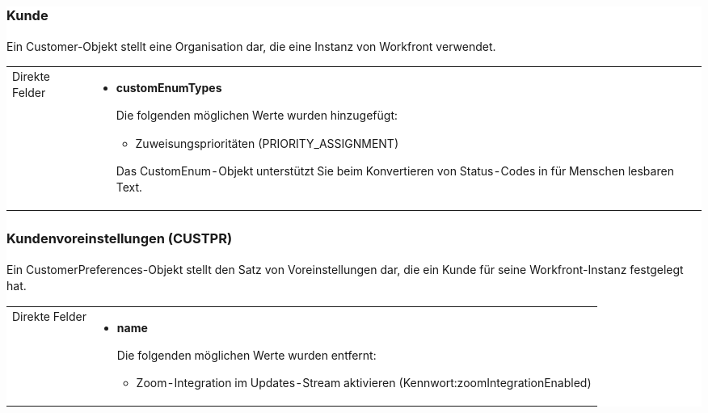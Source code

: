 ### Kunde

Ein Customer-Objekt stellt eine Organisation dar, die eine Instanz von Workfront verwendet.

<table>
  <tbody>
    <tr>
      <td role="rowheader">Direkte Felder</td>
      <td>
        <ul>
          <li>
            <p><b>customEnumTypes</b><p>Die folgenden möglichen Werte wurden hinzugefügt:
            </p>
            <ul>
              <li>
                <p>Zuweisungsprioritäten (PRIORITY_ASSIGNMENT)
                </p>
              </li>
             </ul>
          </li>
              <p>Das CustomEnum-Objekt unterstützt Sie beim Konvertieren von Status-Codes in für Menschen lesbaren Text.</p>
        </ul>
      </td>
    </tr>
  </tbody>
</table>


### Kundenvoreinstellungen (CUSTPR)

Ein CustomerPreferences-Objekt stellt den Satz von Voreinstellungen dar, die ein Kunde für seine Workfront-Instanz festgelegt hat.

<table>
  <tbody>
    <tr>
      <td role="rowheader">Direkte Felder</td>
      <td>
        <ul>
          <li>
            <p><b>name</b><p>Die folgenden möglichen Werte wurden entfernt:
            </p>
            <ul>
              <li>
                <p>Zoom-Integration im Updates-Stream aktivieren (Kennwort:zoomIntegrationEnabled)
                </p>
              </li>
             </ul>
          </li>
        </ul>
      </td>
    </tr>
  </tbody>
</table>
